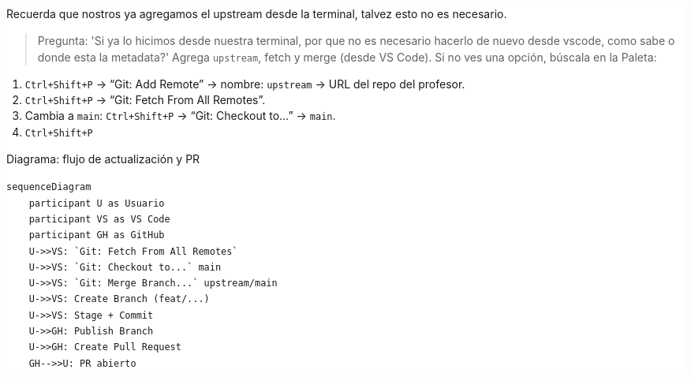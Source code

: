 Recuerda que nostros ya agregamos el upstream desde la terminal, talvez esto no es necesario.
> Pregunta: 'Si ya lo hicimos desde nuestra terminal, por que no es necesario hacerlo de nuevo desde vscode, como sabe o donde esta la metadata?'
Agrega `upstream`, fetch y merge (desde VS Code). Si no ves una opción, búscala en la Paleta:
1. `Ctrl+Shift+P` → “Git: Add Remote” → nombre: `upstream` → URL del repo del profesor.
2. `Ctrl+Shift+P` → “Git: Fetch From All Remotes”.
3. Cambia a `main`: `Ctrl+Shift+P` → “Git: Checkout to…” → `main`.
4. `Ctrl+Shift+P`

Diagrama: flujo de actualización y PR

```mermaid
sequenceDiagram
    participant U as Usuario
    participant VS as VS Code
    participant GH as GitHub
    U->>VS: `Git: Fetch From All Remotes`
    U->>VS: `Git: Checkout to...` main
    U->>VS: `Git: Merge Branch...` upstream/main
    U->>VS: Create Branch (feat/...)
    U->>VS: Stage + Commit
    U->>GH: Publish Branch
    U->>GH: Create Pull Request
    GH-->>U: PR abierto
```